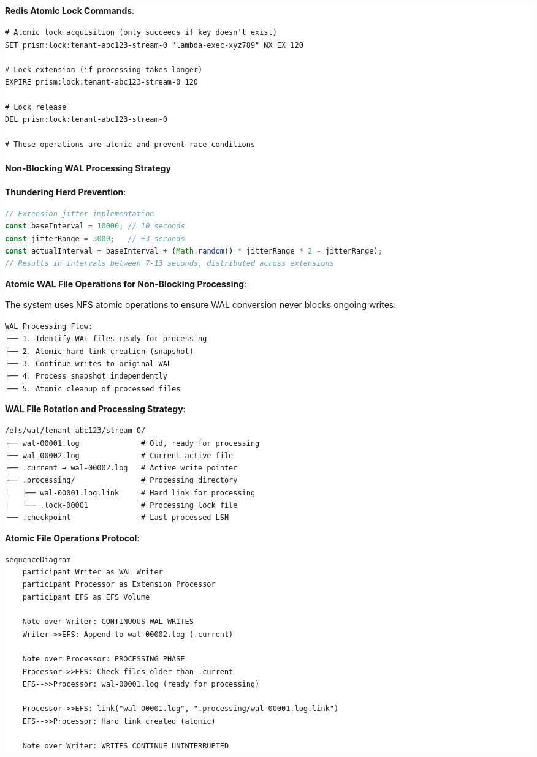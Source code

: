 **Redis Atomic Lock Commands**:
```redis
# Atomic lock acquisition (only succeeds if key doesn't exist)
SET prism:lock:tenant-abc123-stream-0 "lambda-exec-xyz789" NX EX 120

# Lock extension (if processing takes longer)
EXPIRE prism:lock:tenant-abc123-stream-0 120

# Lock release
DEL prism:lock:tenant-abc123-stream-0

# These operations are atomic and prevent race conditions
```

#### Non-Blocking WAL Processing Strategy

**Thundering Herd Prevention**:
```javascript
// Extension jitter implementation
const baseInterval = 10000; // 10 seconds
const jitterRange = 3000;   // ±3 seconds
const actualInterval = baseInterval + (Math.random() * jitterRange * 2 - jitterRange);
// Results in intervals between 7-13 seconds, distributed across extensions
```

**Atomic WAL File Operations for Non-Blocking Processing**:

The system uses NFS atomic operations to ensure WAL conversion never blocks ongoing writes:

```
WAL Processing Flow:
├── 1. Identify WAL files ready for processing
├── 2. Atomic hard link creation (snapshot)
├── 3. Continue writes to original WAL
├── 4. Process snapshot independently  
└── 5. Atomic cleanup of processed files
```

**WAL File Rotation and Processing Strategy**:
```
/efs/wal/tenant-abc123/stream-0/
├── wal-00001.log              # Old, ready for processing
├── wal-00002.log              # Current active file
├── .current → wal-00002.log   # Active write pointer
├── .processing/               # Processing directory
│   ├── wal-00001.log.link     # Hard link for processing
│   └── .lock-00001            # Processing lock file
└── .checkpoint                # Last processed LSN
```

**Atomic File Operations Protocol**:
```mermaid
sequenceDiagram
    participant Writer as WAL Writer
    participant Processor as Extension Processor
    participant EFS as EFS Volume

    Note over Writer: CONTINUOUS WAL WRITES
    Writer->>EFS: Append to wal-00002.log (.current)
    
    Note over Processor: PROCESSING PHASE
    Processor->>EFS: Check files older than .current
    EFS-->>Processor: wal-00001.log (ready for processing)
    
    Processor->>EFS: link("wal-00001.log", ".processing/wal-00001.log.link")
    EFS-->>Processor: Hard link created (atomic)
    
    Note over Writer: WRITES CONTINUE UNINTERRUPTED
```
